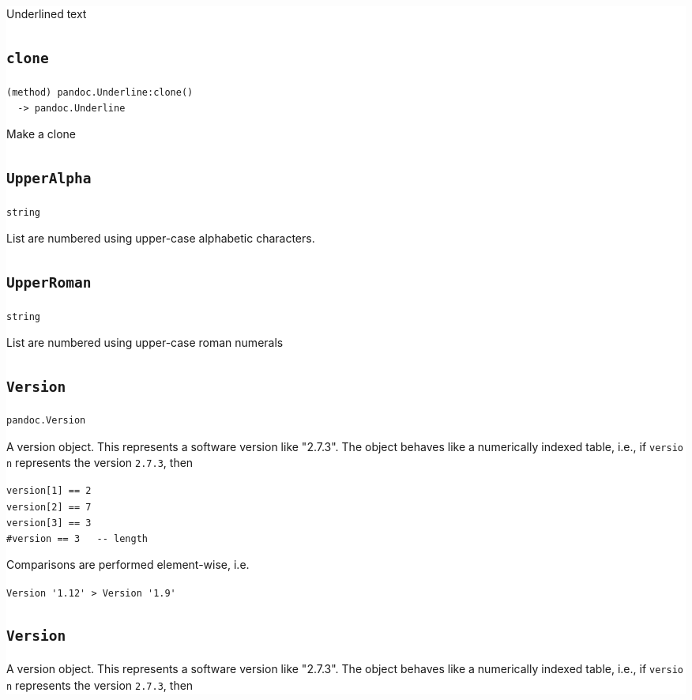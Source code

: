 Underlined text



## `clone`

```
(method) pandoc.Underline:clone()
  -> pandoc.Underline
```

Make a clone



## `UpperAlpha`

```
string
```

List are numbered using upper-case alphabetic characters.



## `UpperRoman`

```
string
```

List are numbered using upper-case roman numerals



## `Version`

```
pandoc.Version
```

A version object. This represents a software version like
"2.7.3". The object behaves like a numerically indexed table,
i.e., if `version` represents the version `2.7.3`, then

    version[1] == 2
    version[2] == 7
    version[3] == 3
    #version == 3   -- length

Comparisons are performed element-wise, i.e.

    Version '1.12' > Version '1.9'



## `Version`

A version object. This represents a software version like
"2.7.3". The object behaves like a numerically indexed table,
i.e., if `version` represents the version `2.7.3`, then
